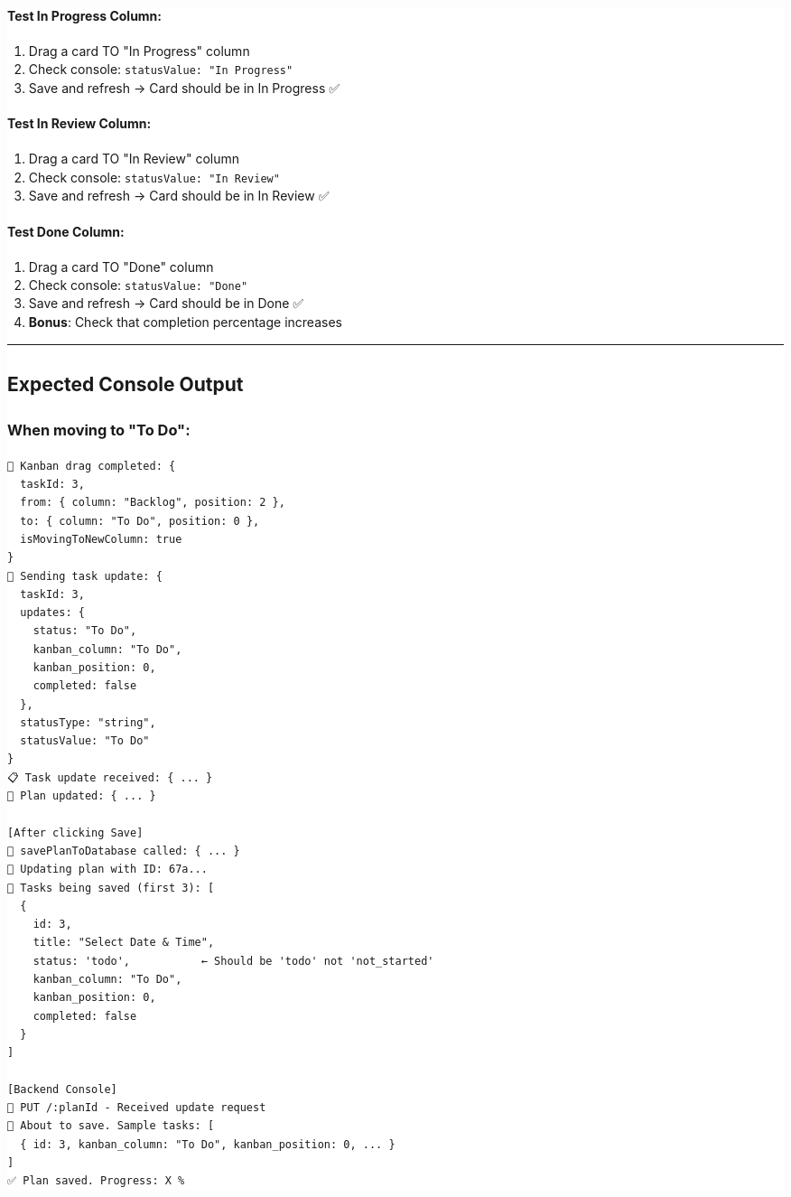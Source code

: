 #### Test In Progress Column:
1. Drag a card TO "In Progress" column
2. Check console: `statusValue: "In Progress"`
3. Save and refresh → Card should be in In Progress ✅

#### Test In Review Column:
1. Drag a card TO "In Review" column
2. Check console: `statusValue: "In Review"`
3. Save and refresh → Card should be in In Review ✅

#### Test Done Column:
1. Drag a card TO "Done" column
2. Check console: `statusValue: "Done"`
3. Save and refresh → Card should be in Done ✅
4. **Bonus**: Check that completion percentage increases

---

## Expected Console Output

### When moving to "To Do":
```
🎯 Kanban drag completed: {
  taskId: 3,
  from: { column: "Backlog", position: 2 },
  to: { column: "To Do", position: 0 },
  isMovingToNewColumn: true
}
🎯 Sending task update: {
  taskId: 3,
  updates: {
    status: "To Do",
    kanban_column: "To Do",
    kanban_position: 0,
    completed: false
  },
  statusType: "string",
  statusValue: "To Do"
}
📋 Task update received: { ... }
🔄 Plan updated: { ... }

[After clicking Save]
💾 savePlanToDatabase called: { ... }
📝 Updating plan with ID: 67a...
📝 Tasks being saved (first 3): [
  {
    id: 3,
    title: "Select Date & Time",
    status: 'todo',           ← Should be 'todo' not 'not_started'
    kanban_column: "To Do",
    kanban_position: 0,
    completed: false
  }
]

[Backend Console]
📝 PUT /:planId - Received update request
📝 About to save. Sample tasks: [
  { id: 3, kanban_column: "To Do", kanban_position: 0, ... }
]
✅ Plan saved. Progress: X %
```